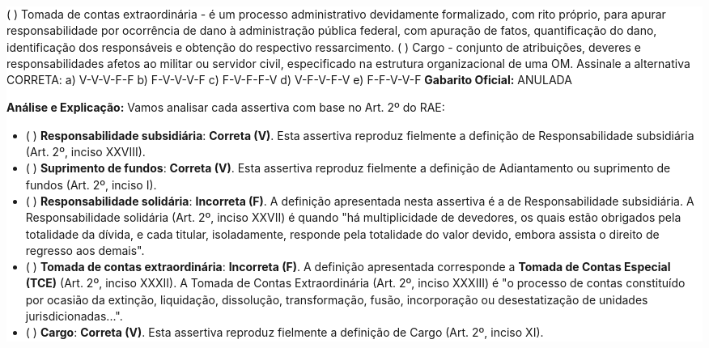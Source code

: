( ) Tomada de contas extraordinária - é um processo administrativo devidamente formalizado, com rito próprio, para apurar responsabilidade por ocorrência de dano à administração pública federal, com apuração de fatos, quantificação do dano, identificação dos responsáveis e obtenção do respectivo ressarcimento.
( ) Cargo - conjunto de atribuições, deveres e responsabilidades afetos ao militar ou servidor civil, especificado na estrutura organizacional de uma OM.
Assinale a alternativa CORRETA:
a) V-V-V-F-F
b) F-V-V-V-F
c) F-V-F-F-V
d) V-F-V-F-V
e) F-F-V-V-F
**Gabarito Oficial:** ANULADA

**Análise e Explicação:**
Vamos analisar cada assertiva com base no Art. 2º do RAE:
*   ( ) **Responsabilidade subsidiária**: **Correta (V)**. Esta assertiva reproduz fielmente a definição de Responsabilidade subsidiária (Art. 2º, inciso XXVIII).
*   ( ) **Suprimento de fundos**: **Correta (V)**. Esta assertiva reproduz fielmente a definição de Adiantamento ou suprimento de fundos (Art. 2º, inciso I).
*   ( ) **Responsabilidade solidária**: **Incorreta (F)**. A definição apresentada nesta assertiva é a de Responsabilidade subsidiária. A Responsabilidade solidária (Art. 2º, inciso XXVII) é quando "há multiplicidade de devedores, os quais estão obrigados pela totalidade da dívida, e cada titular, isoladamente, responde pela totalidade do valor devido, embora assista o direito de regresso aos demais".
*   ( ) **Tomada de contas extraordinária**: **Incorreta (F)**. A definição apresentada corresponde a **Tomada de Contas Especial (TCE)** (Art. 2º, inciso XXXII). A Tomada de Contas Extraordinária (Art. 2º, inciso XXXIII) é "o processo de contas constituído por ocasião da extinção, liquidação, dissolução, transformação, fusão, incorporação ou desestatização de unidades jurisdicionadas...".
*   ( ) **Cargo**: **Correta (V)**. Esta assertiva reproduz fielmente a definição de Cargo (Art. 2º, inciso XI).


